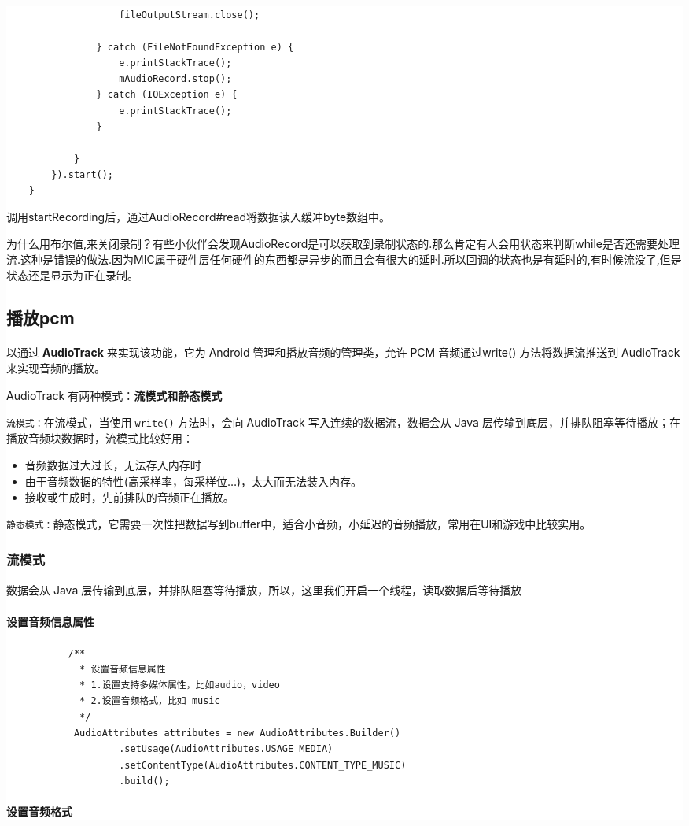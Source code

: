```
                    fileOutputStream.close();
                    
                } catch (FileNotFoundException e) {
                    e.printStackTrace();
                    mAudioRecord.stop();
                } catch (IOException e) {
                    e.printStackTrace();
                }

            }
        }).start();
    }
```

调用startRecording后，通过AudioRecord#read将数据读入缓冲byte数组中。

为什么用布尔值,来关闭录制？有些小伙伴会发现AudioRecord是可以获取到录制状态的.那么肯定有人会用状态来判断while是否还需要处理流.这种是错误的做法.因为MIC属于硬件层任何硬件的东西都是异步的而且会有很大的延时.所以回调的状态也是有延时的,有时候流没了,但是状态还是显示为正在录制。



## 播放pcm

以通过 **AudioTrack** 来实现该功能，它为 Android 管理和播放音频的管理类，允许 PCM 音频通过write() 方法将数据流推送到 AudioTrack 来实现音频的播放。

AudioTrack 有两种模式：**流模式和静态模式**

`流模式：`在流模式，当使用 `write()` 方法时，会向 AudioTrack 写入连续的数据流，数据会从 Java 层传输到底层，并排队阻塞等待播放；在播放音频块数据时，流模式比较好用：

- 音频数据过大过长，无法存入内存时
- 由于音频数据的特性(高采样率，每采样位…)，太大而无法装入内存。
- 接收或生成时，先前排队的音频正在播放。

`静态模式：`静态模式，它需要一次性把数据写到buffer中，适合小音频，小延迟的音频播放，常用在UI和游戏中比较实用。



### 流模式

数据会从 Java 层传输到底层，并排队阻塞等待播放，所以，这里我们开启一个线程，读取数据后等待播放

#### 设置音频信息属性

```
           /**
             * 设置音频信息属性
             * 1.设置支持多媒体属性，比如audio，video
             * 2.设置音频格式，比如 music
             */
            AudioAttributes attributes = new AudioAttributes.Builder()
                    .setUsage(AudioAttributes.USAGE_MEDIA)
                    .setContentType(AudioAttributes.CONTENT_TYPE_MUSIC)
                    .build();
```

#### 设置音频格式
